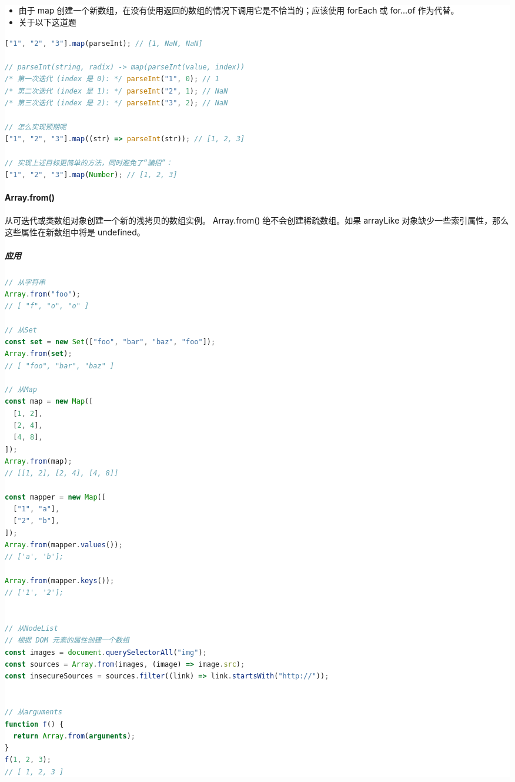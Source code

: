 - 由于 map 创建一个新数组，在没有使用返回的数组的情况下调用它是不恰当的；应该使用 forEach 或 for...of 作为代替。
- 关于以下这道题
```javascript
["1", "2", "3"].map(parseInt); // [1, NaN, NaN]

// parseInt(string, radix) -> map(parseInt(value, index))
/* 第一次迭代 (index 是 0): */ parseInt("1", 0); // 1
/* 第二次迭代 (index 是 1): */ parseInt("2", 1); // NaN
/* 第三次迭代 (index 是 2): */ parseInt("3", 2); // NaN

// 怎么实现预期呢
["1", "2", "3"].map((str) => parseInt(str)); // [1, 2, 3]

// 实现上述目标更简单的方法，同时避免了“骗招”：
["1", "2", "3"].map(Number); // [1, 2, 3]
```
#### Array.from()
从可迭代或类数组对象创建一个新的浅拷贝的数组实例。
Array.from() 绝不会创建稀疏数组。如果 arrayLike 对象缺少一些索引属性，那么这些属性在新数组中将是 undefined。
##### 应用
```javascript
// 从字符串
Array.from("foo");
// [ "f", "o", "o" ]

// 从Set
const set = new Set(["foo", "bar", "baz", "foo"]);
Array.from(set);
// [ "foo", "bar", "baz" ]

// 从Map
const map = new Map([
  [1, 2],
  [2, 4],
  [4, 8],
]);
Array.from(map);
// [[1, 2], [2, 4], [4, 8]]

const mapper = new Map([
  ["1", "a"],
  ["2", "b"],
]);
Array.from(mapper.values());
// ['a', 'b'];

Array.from(mapper.keys());
// ['1', '2'];


// 从NodeList
// 根据 DOM 元素的属性创建一个数组
const images = document.querySelectorAll("img");
const sources = Array.from(images, (image) => image.src);
const insecureSources = sources.filter((link) => link.startsWith("http://"));


// 从arguments
function f() {
  return Array.from(arguments);
}
f(1, 2, 3);
// [ 1, 2, 3 ]
```